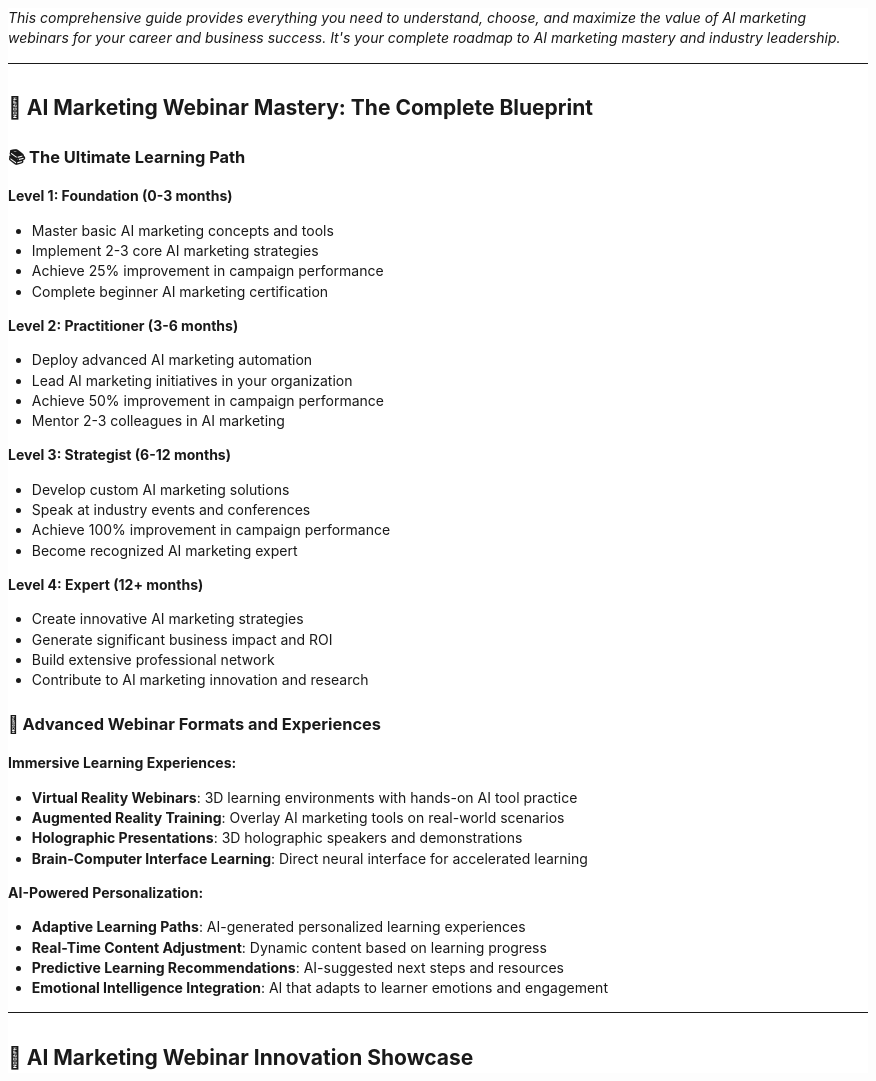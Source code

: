 *This comprehensive guide provides everything you need to understand, choose, and maximize the value of AI marketing webinars for your career and business success. It's your complete roadmap to AI marketing mastery and industry leadership.*

---


## 🎯 AI Marketing Webinar Mastery: The Complete Blueprint


### **📚 The Ultimate Learning Path**
**Level 1: Foundation (0-3 months)**
- Master basic AI marketing concepts and tools
- Implement 2-3 core AI marketing strategies
- Achieve 25% improvement in campaign performance
- Complete beginner AI marketing certification

**Level 2: Practitioner (3-6 months)**
- Deploy advanced AI marketing automation
- Lead AI marketing initiatives in your organization
- Achieve 50% improvement in campaign performance
- Mentor 2-3 colleagues in AI marketing

**Level 3: Strategist (6-12 months)**
- Develop custom AI marketing solutions
- Speak at industry events and conferences
- Achieve 100% improvement in campaign performance
- Become recognized AI marketing expert

**Level 4: Expert (12+ months)**
- Create innovative AI marketing strategies
- Generate significant business impact and ROI
- Build extensive professional network
- Contribute to AI marketing innovation and research


### **🎪 Advanced Webinar Formats and Experiences**
**Immersive Learning Experiences:**
- **Virtual Reality Webinars**: 3D learning environments with hands-on AI tool practice
- **Augmented Reality Training**: Overlay AI marketing tools on real-world scenarios
- **Holographic Presentations**: 3D holographic speakers and demonstrations
- **Brain-Computer Interface Learning**: Direct neural interface for accelerated learning

**AI-Powered Personalization:**
- **Adaptive Learning Paths**: AI-generated personalized learning experiences
- **Real-Time Content Adjustment**: Dynamic content based on learning progress
- **Predictive Learning Recommendations**: AI-suggested next steps and resources
- **Emotional Intelligence Integration**: AI that adapts to learner emotions and engagement

---


## 🚀 AI Marketing Webinar Innovation Showcase
